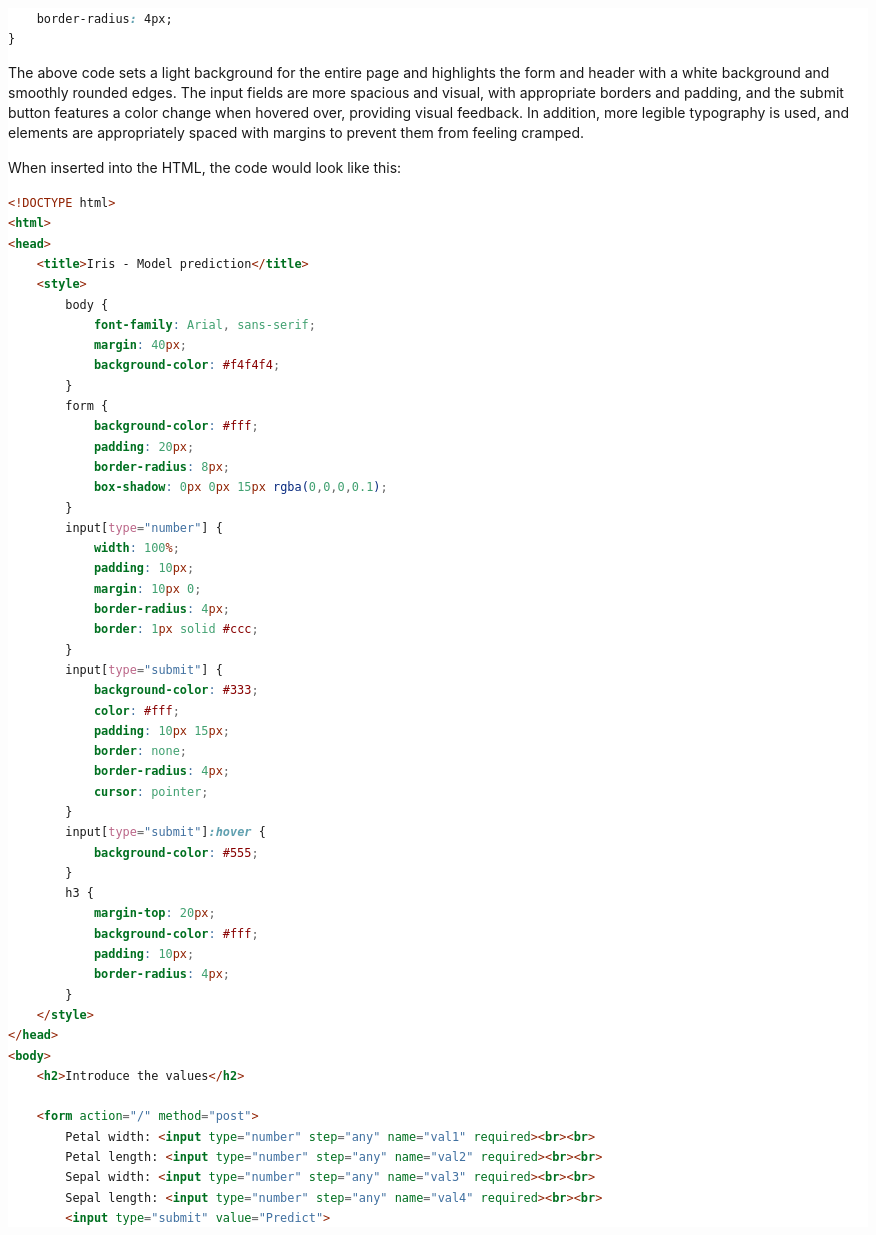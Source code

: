 ```css
    border-radius: 4px;
}
```

The above code sets a light background for the entire page and highlights the form and header with a white background and smoothly rounded edges. The input fields are more spacious and visual, with appropriate borders and padding, and the submit button features a color change when hovered over, providing visual feedback. In addition, more legible typography is used, and elements are appropriately spaced with margins to prevent them from feeling cramped.

When inserted into the HTML, the code would look like this:

```html
<!DOCTYPE html>
<html>
<head>
    <title>Iris - Model prediction</title>
    <style>
        body {
            font-family: Arial, sans-serif;
            margin: 40px;
            background-color: #f4f4f4;
        }
        form {
            background-color: #fff;
            padding: 20px;
            border-radius: 8px;
            box-shadow: 0px 0px 15px rgba(0,0,0,0.1);
        }
        input[type="number"] {
            width: 100%;
            padding: 10px;
            margin: 10px 0;
            border-radius: 4px;
            border: 1px solid #ccc;
        }
        input[type="submit"] {
            background-color: #333;
            color: #fff;
            padding: 10px 15px;
            border: none;
            border-radius: 4px;
            cursor: pointer;
        }
        input[type="submit"]:hover {
            background-color: #555;
        }
        h3 {
            margin-top: 20px;
            background-color: #fff;
            padding: 10px;
            border-radius: 4px;
        }
    </style>
</head>
<body>
    <h2>Introduce the values</h2>
    
    <form action="/" method="post">
        Petal width: <input type="number" step="any" name="val1" required><br><br>
        Petal length: <input type="number" step="any" name="val2" required><br><br>
        Sepal width: <input type="number" step="any" name="val3" required><br><br>
        Sepal length: <input type="number" step="any" name="val4" required><br><br>
        <input type="submit" value="Predict">
```
